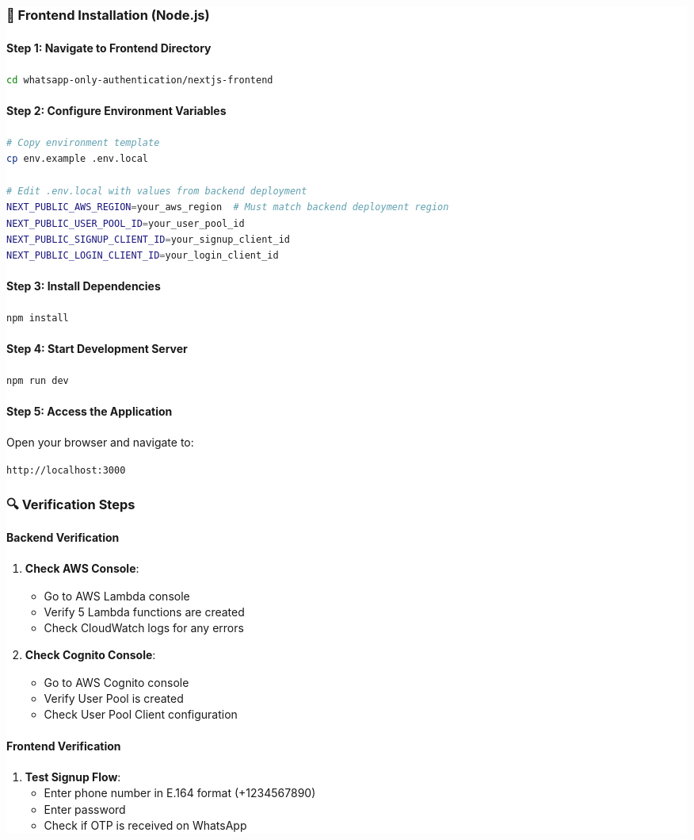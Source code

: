 ### 🎨 Frontend Installation (Node.js)

#### Step 1: Navigate to Frontend Directory
```bash
cd whatsapp-only-authentication/nextjs-frontend
```

#### Step 2: Configure Environment Variables
```bash
# Copy environment template
cp env.example .env.local

# Edit .env.local with values from backend deployment
NEXT_PUBLIC_AWS_REGION=your_aws_region  # Must match backend deployment region
NEXT_PUBLIC_USER_POOL_ID=your_user_pool_id
NEXT_PUBLIC_SIGNUP_CLIENT_ID=your_signup_client_id
NEXT_PUBLIC_LOGIN_CLIENT_ID=your_login_client_id
```

#### Step 3: Install Dependencies
```bash
npm install
```

#### Step 4: Start Development Server
```bash
npm run dev
```

#### Step 5: Access the Application
Open your browser and navigate to:
```
http://localhost:3000
```

### 🔍 Verification Steps

#### Backend Verification
1. **Check AWS Console**:
   - Go to AWS Lambda console
   - Verify 5 Lambda functions are created
   - Check CloudWatch logs for any errors

2. **Check Cognito Console**:
   - Go to AWS Cognito console
   - Verify User Pool is created
   - Check User Pool Client configuration

#### Frontend Verification
1. **Test Signup Flow**:
   - Enter phone number in E.164 format (+1234567890)
   - Enter password
   - Check if OTP is received on WhatsApp
